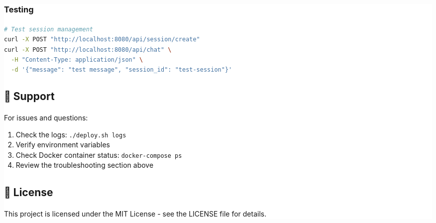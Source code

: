 ### Testing
```bash
# Test session management
curl -X POST "http://localhost:8080/api/session/create"
curl -X POST "http://localhost:8080/api/chat" \
  -H "Content-Type: application/json" \
  -d '{"message": "test message", "session_id": "test-session"}'
```

## 🤝 Support

For issues and questions:
1. Check the logs: `./deploy.sh logs`
2. Verify environment variables
3. Check Docker container status: `docker-compose ps`
4. Review the troubleshooting section above

## 📄 License

This project is licensed under the MIT License - see the LICENSE file for details. 
